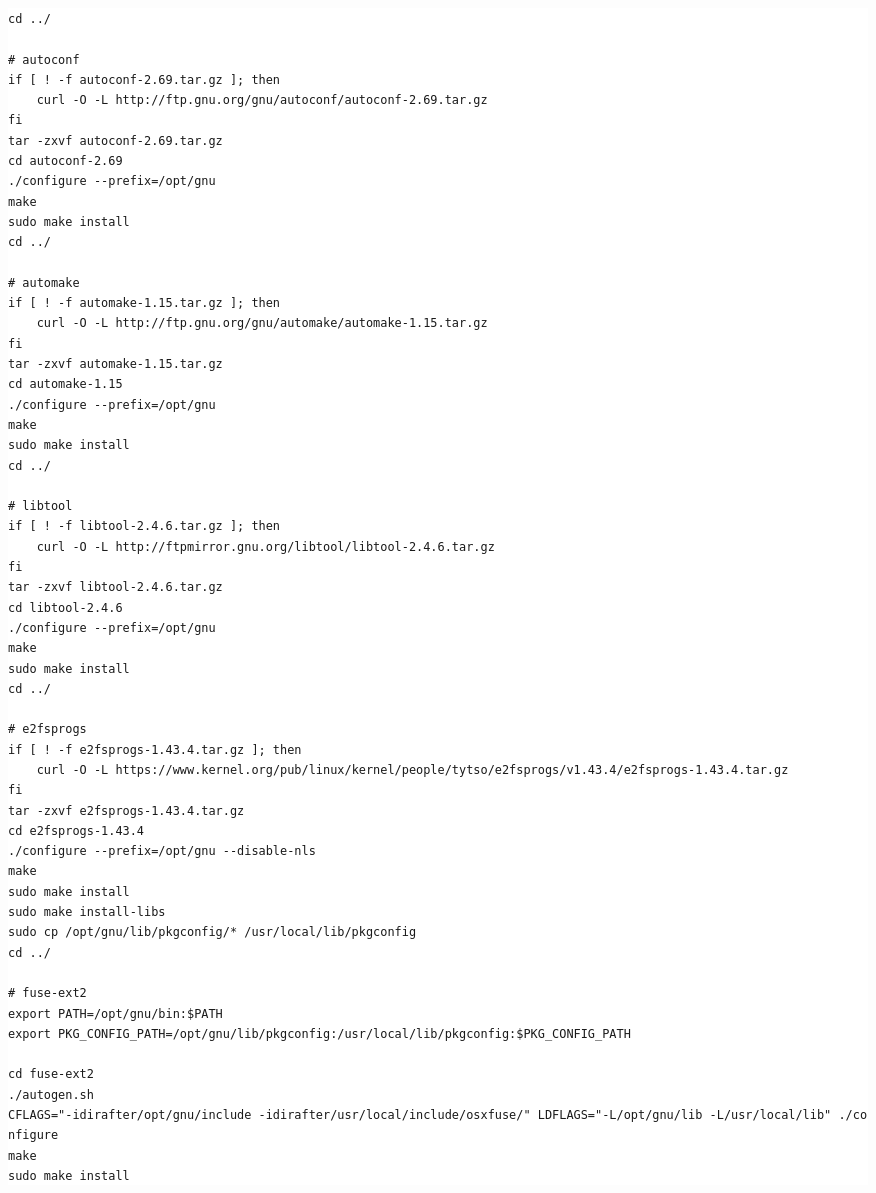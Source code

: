 ```shell
cd ../
    
# autoconf
if [ ! -f autoconf-2.69.tar.gz ]; then
    curl -O -L http://ftp.gnu.org/gnu/autoconf/autoconf-2.69.tar.gz
fi
tar -zxvf autoconf-2.69.tar.gz 
cd autoconf-2.69
./configure --prefix=/opt/gnu
make
sudo make install
cd ../
    
# automake
if [ ! -f automake-1.15.tar.gz ]; then
    curl -O -L http://ftp.gnu.org/gnu/automake/automake-1.15.tar.gz
fi
tar -zxvf automake-1.15.tar.gz 
cd automake-1.15
./configure --prefix=/opt/gnu
make
sudo make install
cd ../
    
# libtool
if [ ! -f libtool-2.4.6.tar.gz ]; then
    curl -O -L http://ftpmirror.gnu.org/libtool/libtool-2.4.6.tar.gz
fi
tar -zxvf libtool-2.4.6.tar.gz 
cd libtool-2.4.6
./configure --prefix=/opt/gnu
make
sudo make install
cd ../

# e2fsprogs
if [ ! -f e2fsprogs-1.43.4.tar.gz ]; then
    curl -O -L https://www.kernel.org/pub/linux/kernel/people/tytso/e2fsprogs/v1.43.4/e2fsprogs-1.43.4.tar.gz
fi
tar -zxvf e2fsprogs-1.43.4.tar.gz
cd e2fsprogs-1.43.4
./configure --prefix=/opt/gnu --disable-nls
make
sudo make install
sudo make install-libs
sudo cp /opt/gnu/lib/pkgconfig/* /usr/local/lib/pkgconfig
cd ../
    
# fuse-ext2
export PATH=/opt/gnu/bin:$PATH
export PKG_CONFIG_PATH=/opt/gnu/lib/pkgconfig:/usr/local/lib/pkgconfig:$PKG_CONFIG_PATH

cd fuse-ext2
./autogen.sh
CFLAGS="-idirafter/opt/gnu/include -idirafter/usr/local/include/osxfuse/" LDFLAGS="-L/opt/gnu/lib -L/usr/local/lib" ./configure
make
sudo make install
```

